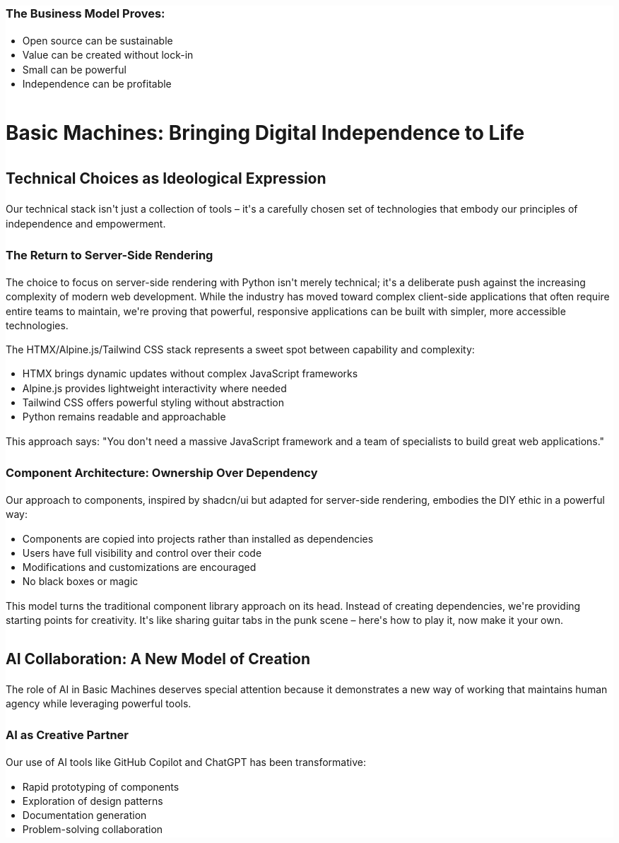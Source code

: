 ### The Business Model Proves:
- Open source can be sustainable
- Value can be created without lock-in
- Small can be powerful
- Independence can be profitable

# Basic Machines: Bringing Digital Independence to Life

## Technical Choices as Ideological Expression

Our technical stack isn't just a collection of tools – it's a carefully chosen set of technologies that embody our principles of independence and empowerment.

### The Return to Server-Side Rendering

The choice to focus on server-side rendering with Python isn't merely technical; it's a deliberate push against the increasing complexity of modern web development. While the industry has moved toward complex client-side applications that often require entire teams to maintain, we're proving that powerful, responsive applications can be built with simpler, more accessible technologies.

The HTMX/Alpine.js/Tailwind CSS stack represents a sweet spot between capability and complexity:
- HTMX brings dynamic updates without complex JavaScript frameworks
- Alpine.js provides lightweight interactivity where needed
- Tailwind CSS offers powerful styling without abstraction
- Python remains readable and approachable

This approach says: "You don't need a massive JavaScript framework and a team of specialists to build great web applications."

### Component Architecture: Ownership Over Dependency

Our approach to components, inspired by shadcn/ui but adapted for server-side rendering, embodies the DIY ethic in a powerful way:
- Components are copied into projects rather than installed as dependencies
- Users have full visibility and control over their code
- Modifications and customizations are encouraged
- No black boxes or magic

This model turns the traditional component library approach on its head. Instead of creating dependencies, we're providing starting points for creativity. It's like sharing guitar tabs in the punk scene – here's how to play it, now make it your own.

## AI Collaboration: A New Model of Creation

The role of AI in Basic Machines deserves special attention because it demonstrates a new way of working that maintains human agency while leveraging powerful tools.

### AI as Creative Partner

Our use of AI tools like GitHub Copilot and ChatGPT has been transformative:
- Rapid prototyping of components
- Exploration of design patterns
- Documentation generation
- Problem-solving collaboration
